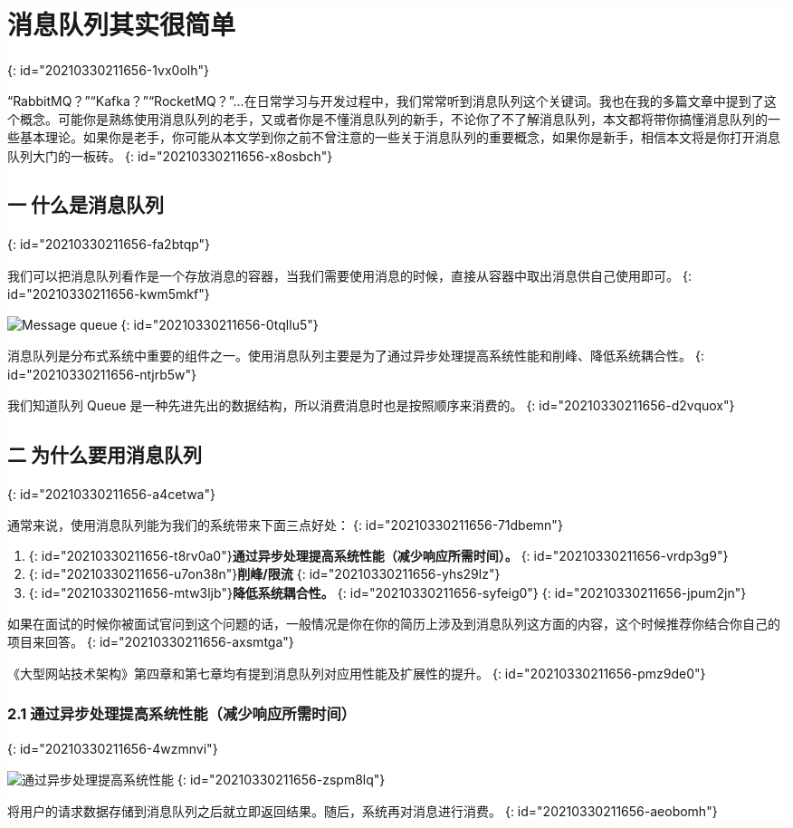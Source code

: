 # 消息队列其实很简单
{: id="20210330211656-1vx0olh"}

“RabbitMQ？”“Kafka？”“RocketMQ？”...在日常学习与开发过程中，我们常常听到消息队列这个关键词。我也在我的多篇文章中提到了这个概念。可能你是熟练使用消息队列的老手，又或者你是不懂消息队列的新手，不论你了不了解消息队列，本文都将带你搞懂消息队列的一些基本理论。如果你是老手，你可能从本文学到你之前不曾注意的一些关于消息队列的重要概念，如果你是新手，相信本文将是你打开消息队列大门的一板砖。
{: id="20210330211656-x8osbch"}

## 一 什么是消息队列
{: id="20210330211656-fa2btqp"}

我们可以把消息队列看作是一个存放消息的容器，当我们需要使用消息的时候，直接从容器中取出消息供自己使用即可。
{: id="20210330211656-kwm5mkf"}

![Message queue](https://guide-blog-images.oss-cn-shenzhen.aliyuncs.com/%E6%B6%88%E6%81%AF%E9%98%9F%E5%88%97/message-queue-small.png)
{: id="20210330211656-0tqllu5"}

消息队列是分布式系统中重要的组件之一。使用消息队列主要是为了通过异步处理提高系统性能和削峰、降低系统耦合性。
{: id="20210330211656-ntjrb5w"}

我们知道队列 Queue 是一种先进先出的数据结构，所以消费消息时也是按照顺序来消费的。
{: id="20210330211656-d2vquox"}

## 二 为什么要用消息队列
{: id="20210330211656-a4cetwa"}

通常来说，使用消息队列能为我们的系统带来下面三点好处：
{: id="20210330211656-71dbemn"}

1. {: id="20210330211656-t8rv0a0"}**通过异步处理提高系统性能（减少响应所需时间）。**
   {: id="20210330211656-vrdp3g9"}
2. {: id="20210330211656-u7on38n"}**削峰/限流**
   {: id="20210330211656-yhs29lz"}
3. {: id="20210330211656-mtw3ljb"}**降低系统耦合性。**
   {: id="20210330211656-syfeig0"}
{: id="20210330211656-jpum2jn"}

如果在面试的时候你被面试官问到这个问题的话，一般情况是你在你的简历上涉及到消息队列这方面的内容，这个时候推荐你结合你自己的项目来回答。
{: id="20210330211656-axsmtga"}

《大型网站技术架构》第四章和第七章均有提到消息队列对应用性能及扩展性的提升。
{: id="20210330211656-pmz9de0"}

### 2.1 通过异步处理提高系统性能（减少响应所需时间）
{: id="20210330211656-4wzmnvi"}

![通过异步处理提高系统性能](https://my-blog-to-use.oss-cn-beijing.aliyuncs.com/2019-11/Asynchronous-message-queue.png)
{: id="20210330211656-zspm8lq"}

将用户的请求数据存储到消息队列之后就立即返回结果。随后，系统再对消息进行消费。
{: id="20210330211656-aeobomh"}
